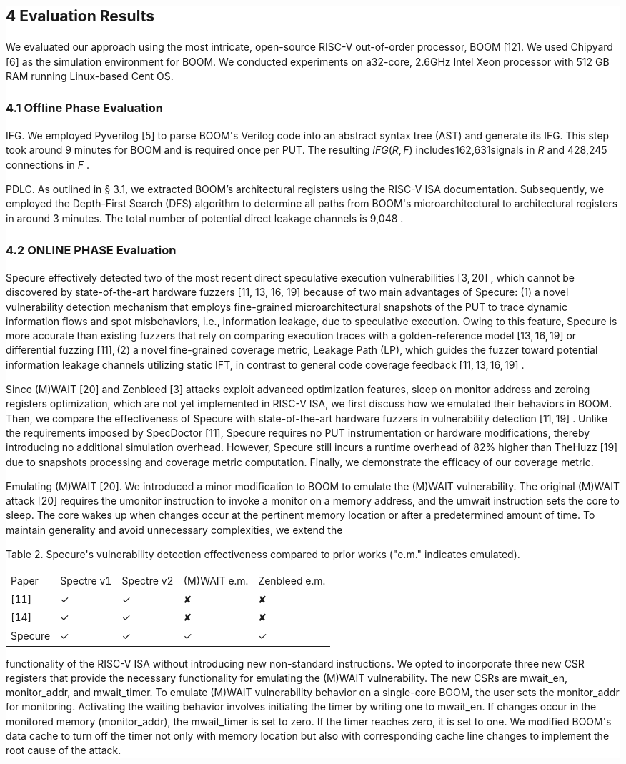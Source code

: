 ## 4 Evaluation Results

We evaluated our approach using the most intricate, open-source RISC-V out-of-order processor, BOOM [12]. We used Chipyard [6] as the simulation environment for BOOM. We conducted experiments on a32-core, ${2.6}\mathrm{{GHz}}$ Intel Xeon processor with 512 GB RAM running Linux-based Cent OS.

### 4.1 Offline Phase Evaluation

IFG. We employed Pyverilog [5] to parse BOOM's Verilog code into an abstract syntax tree (AST) and generate its IFG. This step took around 9 minutes for BOOM and is required once per PUT. The resulting ${IFG}\left( {R, F}\right)$ includes162,631signals in $R$ and 428,245 connections in $F$ .

PDLC. As outlined in § 3.1, we extracted BOOM’s architectural registers using the RISC-V ISA documentation. Subsequently, we employed the Depth-First Search (DFS) algorithm to determine all paths from BOOM's microarchitectural to architectural registers in around 3 minutes. The total number of potential direct leakage channels is 9,048 .

### 4.2 ONLINE PHASE Evaluation

Specure effectively detected two of the most recent direct speculative execution vulnerabilities $\left\lbrack  {3,{20}}\right\rbrack$ , which cannot be discovered by state-of-the-art hardware fuzzers [11, 13, 16, 19] because of two main advantages of Specure: (1) a novel vulnerability detection mechanism that employs fine-grained microarchitectural snapshots of the PUT to trace dynamic information flows and spot misbehaviors, i.e., information leakage, due to speculative execution. Owing to this feature, Specure is more accurate than existing fuzzers that rely on comparing execution traces with a golden-reference model $\left\lbrack  {{13},{16},{19}}\right\rbrack$ or differential fuzzing $\left\lbrack  {11}\right\rbrack  ,\left( 2\right)$ a novel fine-grained coverage metric, Leakage Path (LP), which guides the fuzzer toward potential information leakage channels utilizing static IFT, in contrast to general code coverage feedback $\left\lbrack  {{11},{13},{16},{19}}\right\rbrack$ .

Since (M)WAIT [20] and Zenbleed [3] attacks exploit advanced optimization features, sleep on monitor address and zeroing registers optimization, which are not yet implemented in RISC-V ISA, we first discuss how we emulated their behaviors in BOOM. Then, we compare the effectiveness of Specure with state-of-the-art hardware fuzzers in vulnerability detection $\left\lbrack  {{11},{19}}\right\rbrack$ . Unlike the requirements imposed by SpecDoctor [11], Specure requires no PUT instrumentation or hardware modifications, thereby introducing no additional simulation overhead. However, Specure still incurs a runtime overhead of ${82}\%$ higher than TheHuzz [19] due to snapshots processing and coverage metric computation. Finally, we demonstrate the efficacy of our coverage metric.

Emulating (M)WAIT [20]. We introduced a minor modification to BOOM to emulate the (M)WAIT vulnerability. The original (M)WAIT attack [20] requires the umonitor instruction to invoke a monitor on a memory address, and the umwait instruction sets the core to sleep. The core wakes up when changes occur at the pertinent memory location or after a predetermined amount of time. To maintain generality and avoid unnecessary complexities, we extend the

Table 2. Specure's vulnerability detection effectiveness compared to prior works ("e.m." indicates emulated).

<table><tr><td>Paper</td><td>Spectre v1</td><td>Spectre v2</td><td>(M)WAIT e.m.</td><td>Zenbleed e.m.</td></tr><tr><td>[11]</td><td>✓</td><td>✓</td><td>✘</td><td>✘</td></tr><tr><td>[14]</td><td>✓</td><td>✓</td><td>✘</td><td>✘</td></tr><tr><td>Specure</td><td>✓</td><td>✓</td><td>✓</td><td>✓</td></tr></table>

functionality of the RISC-V ISA without introducing new non-standard instructions. We opted to incorporate three new CSR registers that provide the necessary functionality for emulating the (M)WAIT vulnerability. The new CSRs are mwait_en, monitor_addr, and mwait_timer. To emulate (M)WAIT vulnerability behavior on a single-core BOOM, the user sets the monitor_addr for monitoring. Activating the waiting behavior involves initiating the timer by writing one to mwait_en. If changes occur in the monitored memory (monitor_addr), the mwait_timer is set to zero. If the timer reaches zero, it is set to one. We modified BOOM's data cache to turn off the timer not only with memory location but also with corresponding cache line changes to implement the root cause of the attack.
